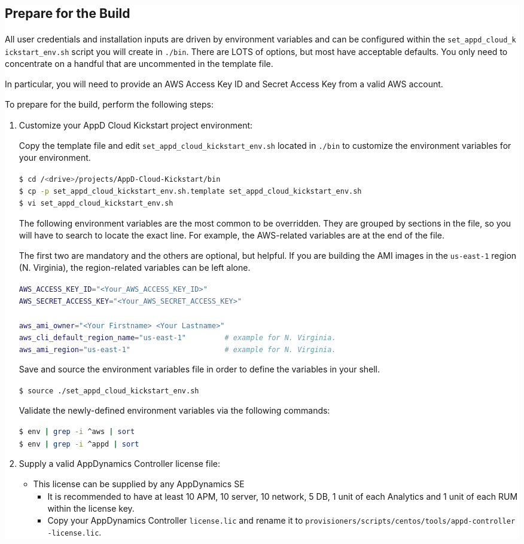 ## Prepare for the Build

All user credentials and installation inputs are driven by environment variables and can be configured within 
the `set_appd_cloud_kickstart_env.sh` script you will create in `./bin`. There are LOTS of options, but most 
have acceptable defaults. You only need to concentrate on a handful that are uncommented in the template file.  

In particular, you will need to provide an AWS Access Key ID and Secret Access Key from a valid AWS account.  

To prepare for the build, perform the following steps:

1.	Customize your AppD Cloud Kickstart project environment:

    Copy the template file and edit `set_appd_cloud_kickstart_env.sh` located in `./bin` to customize the environment variables for your environment.

    ```bash
    $ cd /<drive>/projects/AppD-Cloud-Kickstart/bin
    $ cp -p set_appd_cloud_kickstart_env.sh.template set_appd_cloud_kickstart_env.sh
    $ vi set_appd_cloud_kickstart_env.sh
    ```

    The following environment variables are the most common to be overridden. They are grouped by sections in the file, so you will have to search to locate the exact line. For example, the AWS-related variables are at the end of the file.

    The first two are mandatory and the others are optional, but helpful. If you are building the AMI images in the `us-east-1` region (N. Virginia), the region-related variables can be left alone.

    ```bash
    AWS_ACCESS_KEY_ID="<Your_AWS_ACCESS_KEY_ID>"
    AWS_SECRET_ACCESS_KEY="<Your_AWS_SECRET_ACCESS_KEY>"

    aws_ami_owner="<Your Firstname> <Your Lastname>"
    aws_cli_default_region_name="us-east-1"         # example for N. Virginia.
    aws_ami_region="us-east-1"                      # example for N. Virginia.
    ```

    Save and source the environment variables file in order to define the variables in your shell.

    ```bash
    $ source ./set_appd_cloud_kickstart_env.sh
    ```

    Validate the newly-defined environment variables via the following commands:

    ```bash
    $ env | grep -i ^aws | sort
    $ env | grep -i ^appd | sort
    ```

2.	Supply a valid AppDynamics Controller license file:

	-	This license can be supplied by any AppDynamics SE
		-	It is recommended to have at least 10 APM, 10 server, 10 network, 5 DB, 1 unit of each Analytics and 1 unit of each RUM within the license key.
		-	Copy your AppDynamics Controller `license.lic` and rename it to `provisioners/scripts/centos/tools/appd-controller-license.lic`.

